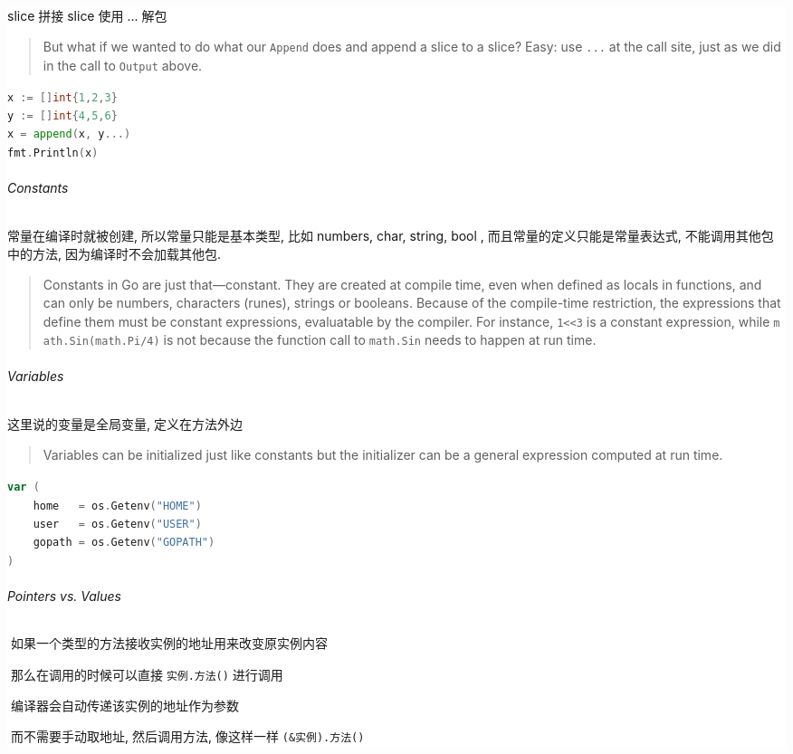 slice 拼接 slice 使用 ... 解包

>   But what if we wanted to do what our `Append` does and append a slice to a slice?  Easy: use `...` at the call site, just as we did in the call to `Output` above. 

```go
x := []int{1,2,3}
y := []int{4,5,6}
x = append(x, y...)
fmt.Println(x)
```









###### Constants

常量在编译时就被创建, 所以常量只能是基本类型, 比如 numbers, char, string, bool , 而且常量的定义只能是常量表达式, 不能调用其他包中的方法, 因为编译时不会加载其他包.

>   Constants in Go are just that—constant. They are created at compile time, even when defined as locals in functions, and can only be numbers, characters (runes), strings or booleans. Because of the compile-time restriction, the expressions that define them must be constant expressions, evaluatable by the compiler.  For instance, `1<<3` is a constant expression, while `math.Sin(math.Pi/4)` is not because the function call to `math.Sin` needs to happen at run time.





###### Variables

这里说的变量是全局变量, 定义在方法外边

>    Variables can be initialized just like constants but the initializer can be a general expression computed at run time.

```go
var (
    home   = os.Getenv("HOME")
    user   = os.Getenv("USER")
    gopath = os.Getenv("GOPATH")
)
```









###### Pointers vs. Values

​	如果一个类型的方法接收实例的地址用来改变原实例内容

​	那么在调用的时候可以直接 `实例.方法()` 进行调用

​	编译器会自动传递该实例的地址作为参数 

​	而不需要手动取地址, 然后调用方法, 像这样一样 `(&实例).方法()` 
